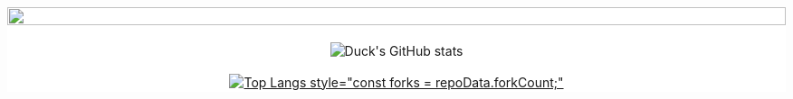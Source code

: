 
<img src="https://www.restoreamericanglory.com/wp-content/uploads/2016/03/maga.jpg" width="100%" height="100%">
<div align="center">

![Duck's GitHub stats](https://github-readme-stats.vercel.app/api?username=krabbyparty&show_icons=true&theme=radical)

[![Top Langs style="const forks = repoData.forkCount;"](https://github-readme-stats.vercel.app/api/top-langs/?username=krabbyparty&show_icons=true&theme=radical)](https://github.com/anuraghazra/github-readme-stats)

</a>

</div>

